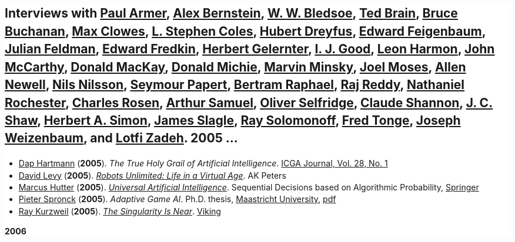 ## Interviews with [Paul Armer](https://dblp.uni-trier.de/pers/hd/a/Armer:Paul), [Alex Bernstein](Alex_Bernstein "Alex Bernstein"), [W. W. Bledsoe](Woodrow_W._Bledsoe "Woodrow W. Bledsoe"), [Ted Brain](http://www.ai.sri.com/people/abrain/), [Bruce Buchanan](Mathematician#BGBuchanan "Mathematician"), [Max Clowes](https://genealogy.math.ndsu.nodak.edu/id.php?id=137710), [L. Stephen Coles](L._Stephen_Coles "L. Stephen Coles"), [Hubert Dreyfus](Mathematician#HDreyfus "Mathematician"), [Edward Feigenbaum](Edward_Feigenbaum "Edward Feigenbaum"), [Julian Feldman](Mathematician#JulianFeldman "Mathematician"), [Edward Fredkin](Edward_Fredkin "Edward Fredkin"), [Herbert Gelernter](Mathematician#HGelernter "Mathematician"), [I. J. Good](Jack_Good "Jack Good"), [Leon Harmon](https://en.wikipedia.org/wiki/Leon_Harmon), [John McCarthy](John_McCarthy "John McCarthy"), [Donald MacKay](https://en.wikipedia.org/wiki/Donald_MacCrimmon_MacKay), [Donald Michie](Donald_Michie "Donald Michie"), [Marvin Minsky](Marvin_Minsky "Marvin Minsky"), [Joel Moses](Mathematician#JMoses "Mathematician"), [Allen Newell](Allen_Newell "Allen Newell"), [Nils Nilsson](Mathematician#NilsNilsson "Mathematician"), [Seymour Papert](Mathematician#SPapert "Mathematician"), [Bertram Raphael](Mathematician#BRaphael "Mathematician"), [Raj Reddy](Mathematician#RajReddy "Mathematician"), [Nathaniel Rochester](Nathaniel_Rochester "Nathaniel Rochester"), [Charles Rosen](<https://en.wikipedia.org/wiki/Charles_Rosen_(scientist)>), [Arthur Samuel](Arthur_Samuel "Arthur Samuel"), [Oliver Selfridge](https://en.wikipedia.org/wiki/Oliver_Selfridge), [Claude Shannon](Claude_Shannon "Claude Shannon"), [J. C. Shaw](Cliff_Shaw "Cliff Shaw"), [Herbert A. Simon](Herbert_Simon "Herbert Simon"), [James Slagle](James_R._Slagle "James R. Slagle"), [Ray Solomonoff](https://en.wikipedia.org/wiki/Ray_Solomonoff), [Fred Tonge](https://genealogy.math.ndsu.nodak.edu/id.php?id=135611), [Joseph Weizenbaum](https://en.wikipedia.org/wiki/Joseph_Weizenbaum), and [Lotfi Zadeh](Mathematician#LAZadeh "Mathematician"). 2005 ...

- [Dap Hartmann](Dap_Hartmann "Dap Hartmann") (**2005**). *The True Holy Grail of Artificial Intelligence*. [ICGA Journal, Vol. 28, No. 1](ICGA_Journal#28_1 "ICGA Journal")
- [David Levy](David_Levy "David Levy") (**2005**). *[Robots Unlimited: Life in a Virtual Age](http://www.akpeters.com/robotsunlimited/)*. AK Peters
- [Marcus Hutter](Marcus_Hutter "Marcus Hutter") (**2005**). *[Universal Artificial Intelligence](http://www.hutter1.net/ai/uaibook.htm)*. Sequential Decisions based on Algorithmic Probability, [Springer](http://www.springer.com/computer/ai/book/978-3-540-22139-5)
- [Pieter Spronck](Pieter_Spronck "Pieter Spronck") (**2005**). *Adaptive Game AI*. Ph.D. thesis, [Maastricht University](Maastricht_University "Maastricht University"), [pdf](http://ticc.uvt.nl/~pspronck/pubs/ThesisSpronck.pdf)
- [Ray Kurzweil](https://en.wikipedia.org/wiki/Ray_Kurzweil) (**2005**). *[The Singularity Is Near](https://en.wikipedia.org/wiki/The_Singularity_Is_Near)*. [Viking](https://en.wikipedia.org/wiki/Viking_Press)

**2006**

